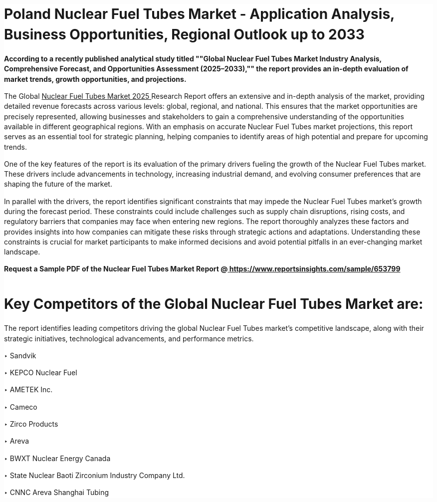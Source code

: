# Poland Nuclear Fuel Tubes Market - Application Analysis, Business Opportunities, Regional Outlook up to 2033

<strong>According to a recently published analytical study titled ""Global Nuclear Fuel Tubes Market Industry Analysis, Comprehensive Forecast, and Opportunities Assessment (2025–2033),"" the report provides an in-depth evaluation of market trends, growth opportunities, and projections.</strong>

The Global <a href=https://www.reportsinsights.com/sample/653799>Nuclear Fuel Tubes Market 2025 </a> Research Report offers an extensive and in-depth analysis of the market, providing detailed revenue forecasts across various levels: global, regional, and national. This ensures that the market opportunities are precisely represented, allowing businesses and stakeholders to gain a comprehensive understanding of the opportunities available in different geographical regions. With an emphasis on accurate Nuclear Fuel Tubes market projections, this report serves as an essential tool for strategic planning, helping companies to identify areas of high potential and prepare for upcoming trends.

One of the key features of the report is its evaluation of the primary drivers fueling the growth of the Nuclear Fuel Tubes market. These drivers include advancements in technology, increasing industrial demand, and evolving consumer preferences that are shaping the future of the market. 

In parallel with the drivers, the report identifies significant constraints that may impede the Nuclear Fuel Tubes market’s growth during the forecast period. These constraints could include challenges such as supply chain disruptions, rising costs, and regulatory barriers that companies may face when entering new regions. The report thoroughly analyzes these factors and provides insights into how companies can mitigate these risks through strategic actions and adaptations. Understanding these constraints is crucial for market participants to make informed decisions and avoid potential pitfalls in an ever-changing market landscape.

<strong>Request a Sample PDF of the Nuclear Fuel Tubes Market Report </strong><strong>@<a href=https://www.reportsinsights.com/sample/653799> https://www.reportsinsights.com/sample/653799</a></strong></font>

# <strong>Key Competitors of the Global Nuclear Fuel Tubes Market are:</strong>

The report identifies leading competitors driving the global Nuclear Fuel Tubes market’s competitive landscape, along with their strategic initiatives, technological advancements, and performance metrics.

‣ Sandvik

‣ KEPCO Nuclear Fuel

‣ AMETEK Inc.

‣ Cameco

‣ Zirco Products

‣ Areva

‣ BWXT Nuclear Energy Canada

‣ State Nuclear Baoti Zirconium Industry Company Ltd.

‣ CNNC Areva Shanghai Tubing
